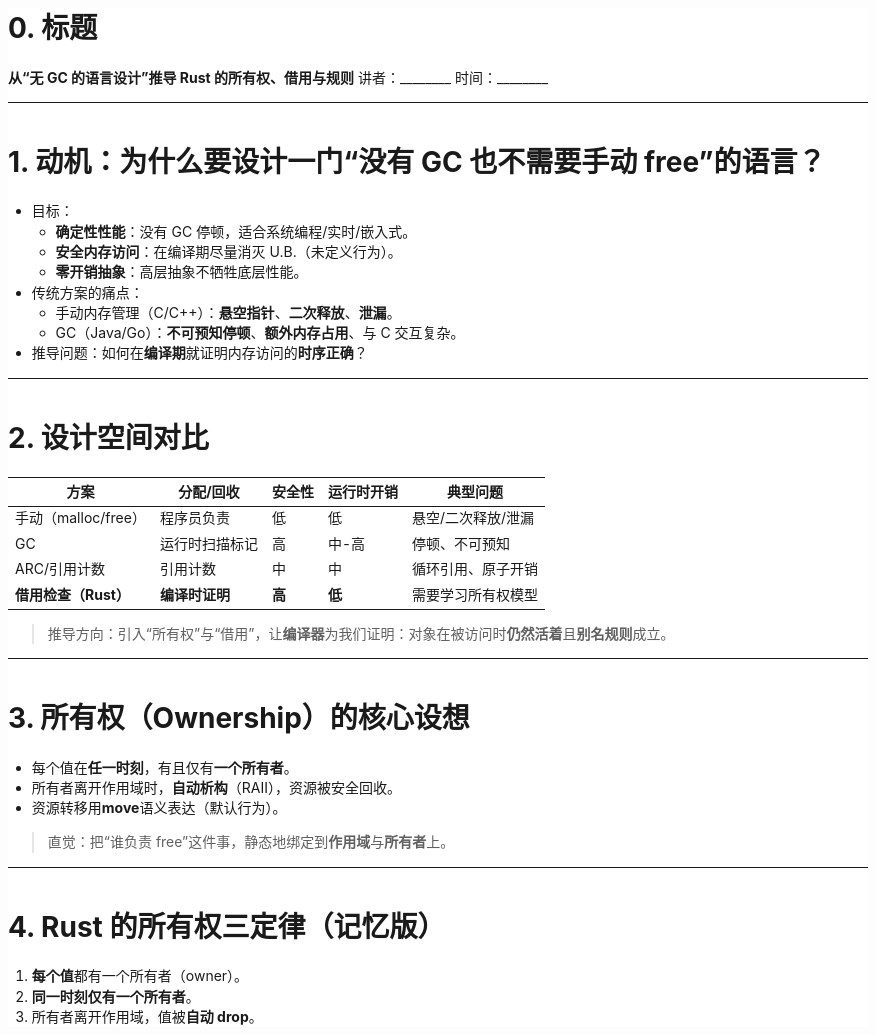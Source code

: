 # 0. 标题

**从“无 GC 的语言设计”推导 Rust 的所有权、借用与规则**
 讲者：________  时间：________

------

# 1. 动机：为什么要设计一门“没有 GC 也不需要手动 free”的语言？

- 目标：
  - **确定性性能**：没有 GC 停顿，适合系统编程/实时/嵌入式。
  - **安全内存访问**：在编译期尽量消灭 U.B.（未定义行为）。
  - **零开销抽象**：高层抽象不牺牲底层性能。
- 传统方案的痛点：
  - 手动内存管理（C/C++）：**悬空指针**、**二次释放**、**泄漏**。
  - GC（Java/Go）：**不可预知停顿**、**额外内存占用**、与 C 交互复杂。
- 推导问题：如何在**编译期**就证明内存访问的**时序正确**？

------

# 2. 设计空间对比

| 方案                 | 分配/回收      | 安全性 | 运行时开销 | 典型问题           |
| -------------------- | -------------- | ------ | ---------- | ------------------ |
| 手动（malloc/free）  | 程序员负责     | 低     | 低         | 悬空/二次释放/泄漏 |
| GC                   | 运行时扫描标记 | 高     | 中-高      | 停顿、不可预知     |
| ARC/引用计数         | 引用计数       | 中     | 中         | 循环引用、原子开销 |
| **借用检查（Rust）** | **编译时证明** | **高** | **低**     | 需要学习所有权模型 |

> 推导方向：引入“所有权”与“借用”，让**编译器**为我们证明：对象在被访问时**仍然活着**且**别名规则**成立。

------

# 3. 所有权（Ownership）的核心设想

- 每个值在**任一时刻**，有且仅有**一个所有者**。
- 所有者离开作用域时，**自动析构**（RAII），资源被安全回收。
- 资源转移用**move**语义表达（默认行为）。

> 直觉：把“谁负责 free”这件事，静态地绑定到**作用域**与**所有者**上。

------

# 4. Rust 的所有权三定律（记忆版）

1. **每个值**都有一个所有者（owner）。
2. **同一时刻仅有一个所有者**。
3. 所有者离开作用域，值被**自动 drop**。
